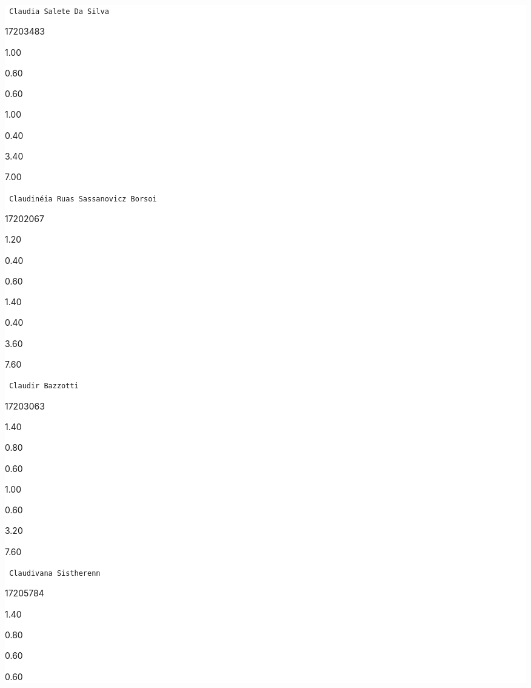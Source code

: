      Claudia Salete Da Silva 

   17203483

   1.00

   0.60

   0.60

   1.00

   0.40

   3.40

   7.00

     Claudinéia Ruas Sassanovicz Borsoi 

   17202067

   1.20

   0.40

   0.60

   1.40

   0.40

   3.60

   7.60

     Claudir Bazzotti 

   17203063

   1.40

   0.80

   0.60

   1.00

   0.60

   3.20

   7.60

     Claudivana Sistherenn 

   17205784

   1.40

   0.80

   0.60

   0.60
